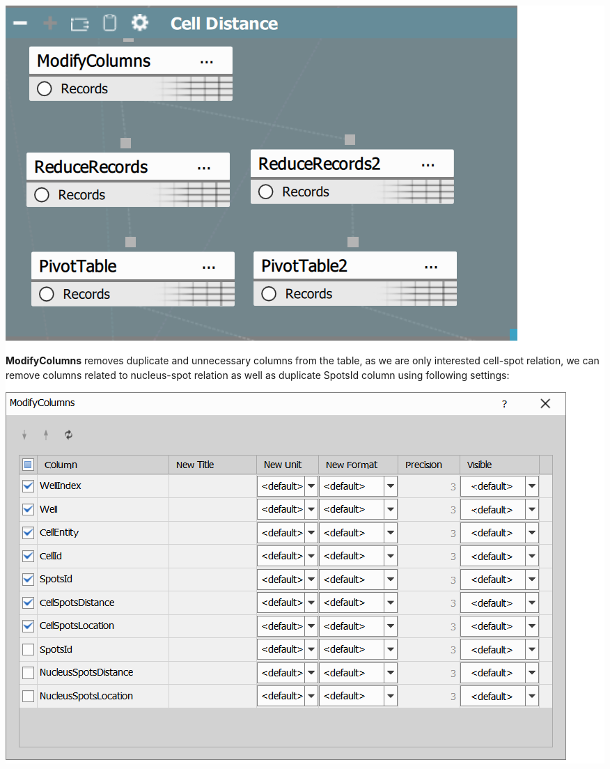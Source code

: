 ![image](./images/50_cell_distance.png "Image 17 - Cell Distance nodes")

**ModifyColumns** removes duplicate and unnecessary columns from the table, as we are only interested cell-spot relation, we can remove columns related to nucleus-spot relation as well as duplicate SpotsId column using following settings:

![image](./images/51_modify_columns.png "Image 18 - ModifyColumns settings")
